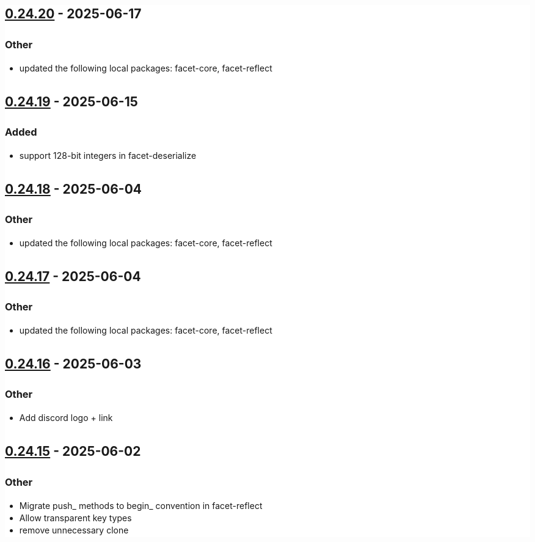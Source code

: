 ## [0.24.20](https://github.com/facet-rs/facet/compare/facet-deserialize-v0.24.19...facet-deserialize-v0.24.20) - 2025-06-17

### Other

- updated the following local packages: facet-core, facet-reflect

## [0.24.19](https://github.com/facet-rs/facet/compare/facet-deserialize-v0.24.18...facet-deserialize-v0.24.19) - 2025-06-15

### Added

- support 128-bit integers in facet-deserialize

## [0.24.18](https://github.com/facet-rs/facet/compare/facet-deserialize-v0.24.17...facet-deserialize-v0.24.18) - 2025-06-04

### Other

- updated the following local packages: facet-core, facet-reflect

## [0.24.17](https://github.com/facet-rs/facet/compare/facet-deserialize-v0.24.16...facet-deserialize-v0.24.17) - 2025-06-04

### Other

- updated the following local packages: facet-core, facet-reflect

## [0.24.16](https://github.com/facet-rs/facet/compare/facet-deserialize-v0.24.15...facet-deserialize-v0.24.16) - 2025-06-03

### Other

- Add discord logo + link

## [0.24.15](https://github.com/facet-rs/facet/compare/facet-deserialize-v0.24.14...facet-deserialize-v0.24.15) - 2025-06-02

### Other

- Migrate push_ methods to begin_ convention in facet-reflect
- Allow transparent key types
- remove unnecessary clone
